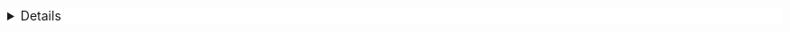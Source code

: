 
<details>
  <summary>Details</summary>
Motivation: Existing methods lack qualitative comparison and fail to show broader structural relationships, making it hard to understand shifts, speed changes, or amplitude differences.

Method: Proposes a technique to simplify warping paths, highlighting and quantifying key transformations like shift, compression, and amplitude differences.

Result: Enhances interpretability by clearly representing how subsequences match between time series.

